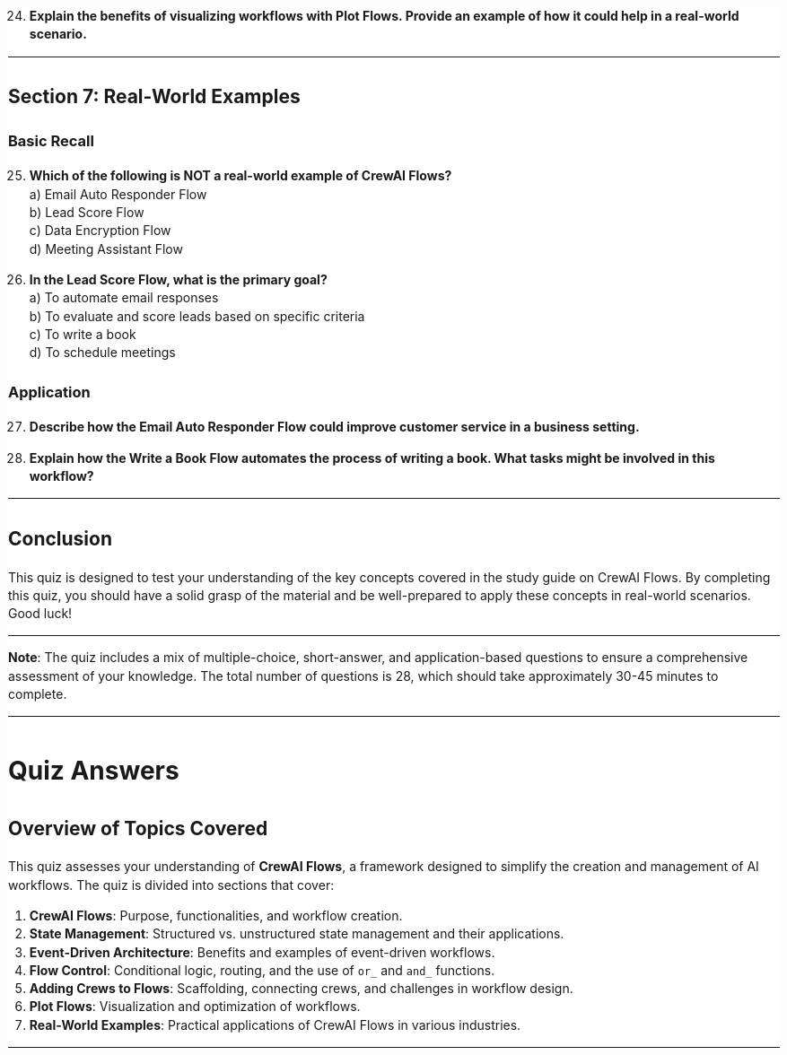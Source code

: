 24. **Explain the benefits of visualizing workflows with Plot Flows. Provide an example of how it could help in a real-world scenario.**  

---

## Section 7: Real-World Examples  

### Basic Recall  
25. **Which of the following is NOT a real-world example of CrewAI Flows?**  
    a) Email Auto Responder Flow  
    b) Lead Score Flow  
    c) Data Encryption Flow  
    d) Meeting Assistant Flow  

26. **In the Lead Score Flow, what is the primary goal?**  
    a) To automate email responses  
    b) To evaluate and score leads based on specific criteria  
    c) To write a book  
    d) To schedule meetings  

### Application  
27. **Describe how the Email Auto Responder Flow could improve customer service in a business setting.**  

28. **Explain how the Write a Book Flow automates the process of writing a book. What tasks might be involved in this workflow?**  

---

## Conclusion  
This quiz is designed to test your understanding of the key concepts covered in the study guide on CrewAI Flows. By completing this quiz, you should have a solid grasp of the material and be well-prepared to apply these concepts in real-world scenarios. Good luck!  

--- 

**Note**: The quiz includes a mix of multiple-choice, short-answer, and application-based questions to ensure a comprehensive assessment of your knowledge. The total number of questions is 28, which should take approximately 30-45 minutes to complete.

---

# Quiz Answers  

## Overview of Topics Covered  
This quiz assesses your understanding of **CrewAI Flows**, a framework designed to simplify the creation and management of AI workflows. The quiz is divided into sections that cover:  
1. **CrewAI Flows**: Purpose, functionalities, and workflow creation.  
2. **State Management**: Structured vs. unstructured state management and their applications.  
3. **Event-Driven Architecture**: Benefits and examples of event-driven workflows.  
4. **Flow Control**: Conditional logic, routing, and the use of `or_` and `and_` functions.  
5. **Adding Crews to Flows**: Scaffolding, connecting crews, and challenges in workflow design.  
6. **Plot Flows**: Visualization and optimization of workflows.  
7. **Real-World Examples**: Practical applications of CrewAI Flows in various industries.  

---